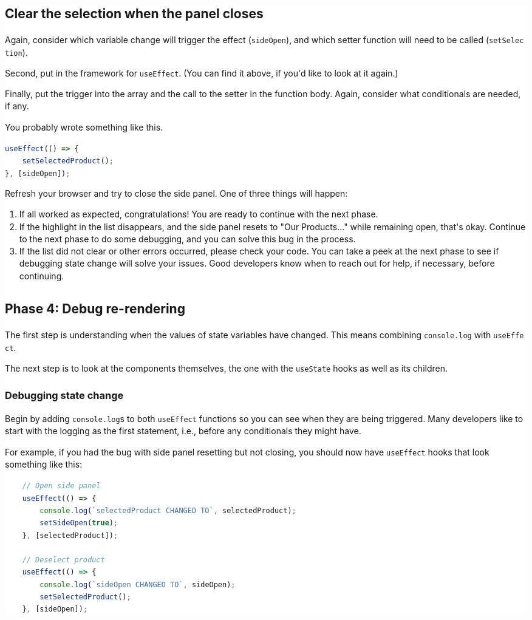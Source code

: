 ## Clear the selection when the panel closes

Again, consider which variable change will trigger the effect (`sideOpen`), and 
which setter function will need to be called (`setSelection`).

Second, put in the framework for `useEffect`. (You can find it above, if you'd
like to look at it again.)

Finally, put the trigger into the array and the call to the setter in the 
function body. Again, consider what conditionals are needed, if any.

You probably wrote something like this.

```javascript
useEffect(() => {
    setSelectedProduct();
}, [sideOpen]);
```

Refresh your browser and try to close the side panel. One of three things will 
happen:

1. If all worked as expected, congratulations! You are ready to continue with 
  the next phase.
2. If the highlight in the list disappears, and the side panel resets to 
  "Our Products..." while remaining open, that's okay. Continue to the next 
  phase to do some debugging, and you can solve this bug in the process.
3. If the list did not clear or other errors occurred, please check your code. 
  You can take a peek at the next phase to see if debugging state change will
  solve your issues. Good developers know when to reach out for help, if 
  necessary, before continuing. 

## Phase 4: Debug re-rendering

The first step is understanding when the values of state variables have changed.
This means combining `console.log` with `useEffect`.

The next step is to look at the components themselves, the one with the
`useState` hooks as well as its children.

### Debugging state change

Begin by adding `console.log`s to both `useEffect` functions so you can see when
they are being triggered. Many developers like to start with the logging as the
first statement, i.e., before any conditionals they might have.

For example, if you had the bug with side panel resetting but not closing, you
should now have `useEffect` hooks that look something like this:

```javascript
    // Open side panel
    useEffect(() => {
        console.log(`selectedProduct CHANGED TO`, selectedProduct);
        setSideOpen(true);
    }, [selectedProduct]);

    // Deselect product
    useEffect(() => {
        console.log(`sideOpen CHANGED TO`, sideOpen);
        setSelectedProduct();
    }, [sideOpen]);
```
